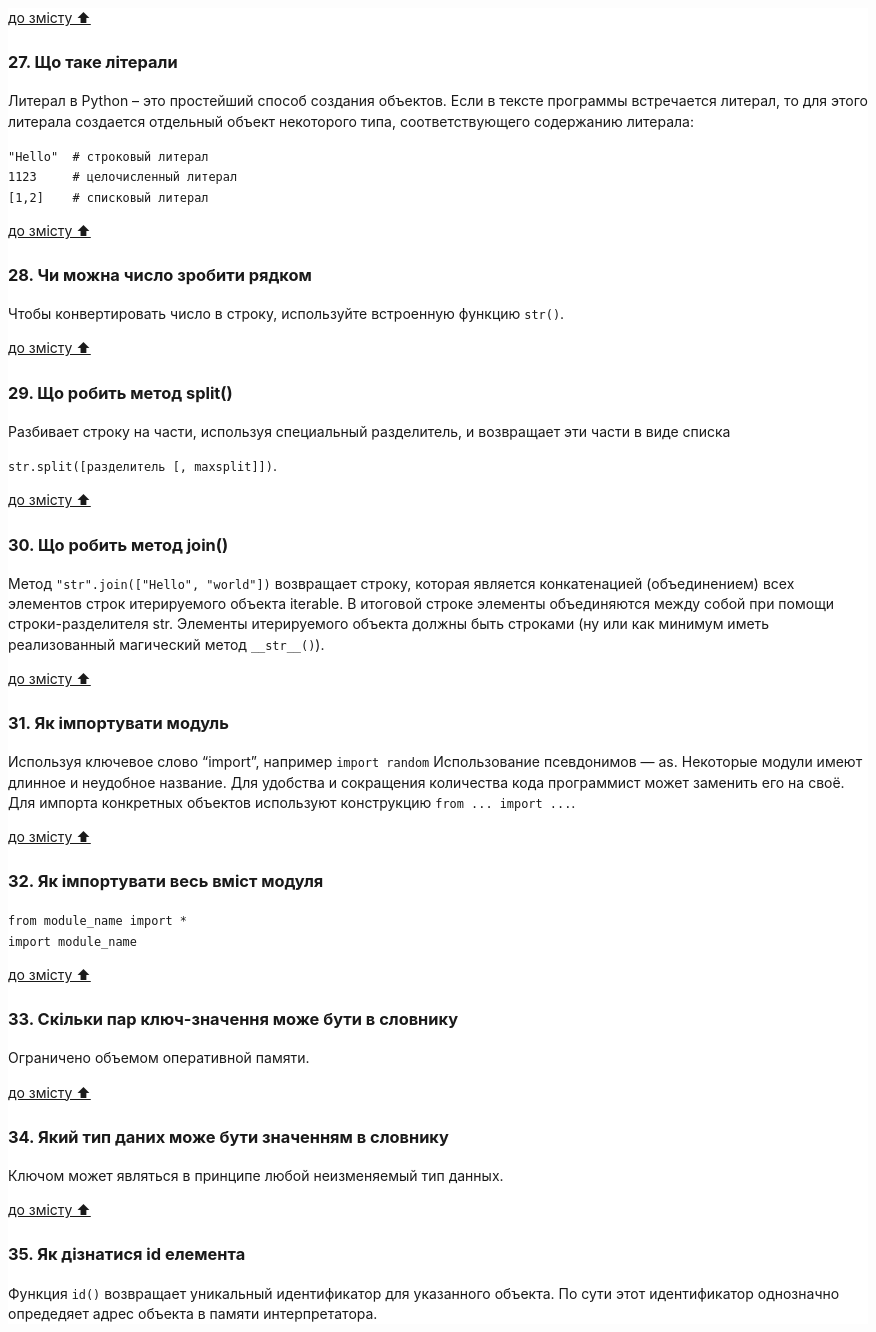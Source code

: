 [до змісту ⬆️](https://tendil.github.io/tjh-knowledge-base#запитання-для-співбесіди-на-тему-python)
### 27. Що таке літерали
Литерал в Python – это простейший способ создания объектов. Если в тексте программы встречается литерал, то для этого литерала создается отдельный объект некоторого типа, соответствующего содержанию литерала:
```
"Hello"  # строковый литерал
1123     # целочисленный литерал
[1,2]    # списковый литерал
```
[до змісту ⬆️](https://tendil.github.io/tjh-knowledge-base#запитання-для-співбесіди-на-тему-python)
### 28. Чи можна число зробити рядком
Чтобы конвертировать число в строку, используйте встроенную функцию `str()`.

[до змісту ⬆️](https://tendil.github.io/tjh-knowledge-base#запитання-для-співбесіди-на-тему-python)
### 29. Що робить метод split()
Разбивает строку на части, используя специальный разделитель, и возвращает эти части в виде списка 

`str.split([разделитель [, maxsplit]])`.

[до змісту ⬆️](https://tendil.github.io/tjh-knowledge-base#запитання-для-співбесіди-на-тему-python)
### 30. Що робить метод join()
Метод `"str".join(["Hello", "world"])` возвращает строку, которая является конкатенацией (объединением) всех элементов строк итерируемого объекта iterable. В итоговой строке элементы объединяются между собой при помощи строки-разделителя str. Элементы итерируемого объекта должны быть строками (ну или как минимум иметь реализованный магический метод `__str__()`).

[до змісту ⬆️](https://tendil.github.io/tjh-knowledge-base#запитання-для-співбесіди-на-тему-python)
### 31. Як імпортувати модуль
Используя ключевое слово “import”, например `import random`
Использование псевдонимов — as. Некоторые модули имеют длинное и неудобное название. Для удобства и сокращения количества кода программист может заменить его на своё.
Для импорта конкретных объектов используют конструкцию `from ... import ...`. 

[до змісту ⬆️](https://tendil.github.io/tjh-knowledge-base#запитання-для-співбесіди-на-тему-python)
### 32. Як імпортувати весь вміст модуля
```
from module_name import *
import module_name
```

[до змісту ⬆️](https://tendil.github.io/tjh-knowledge-base#запитання-для-співбесіди-на-тему-python)
### 33. Скільки пар ключ-значення може бути в словнику
Ограничено объемом оперативной памяти.

[до змісту ⬆️](https://tendil.github.io/tjh-knowledge-base#запитання-для-співбесіди-на-тему-python)
### 34. Який тип даних може бути значенням в словнику
Ключом может являться в принципе любой неизменяемый тип данных.

[до змісту ⬆️](https://tendil.github.io/tjh-knowledge-base#запитання-для-співбесіди-на-тему-python)
### 35. Як дізнатися id елемента
Функция `id()` возвращает уникальный идентификатор для указанного объекта. По сути этот идентификатор однозначно опредедяет адрес объекта в памяти интерпретатора.
